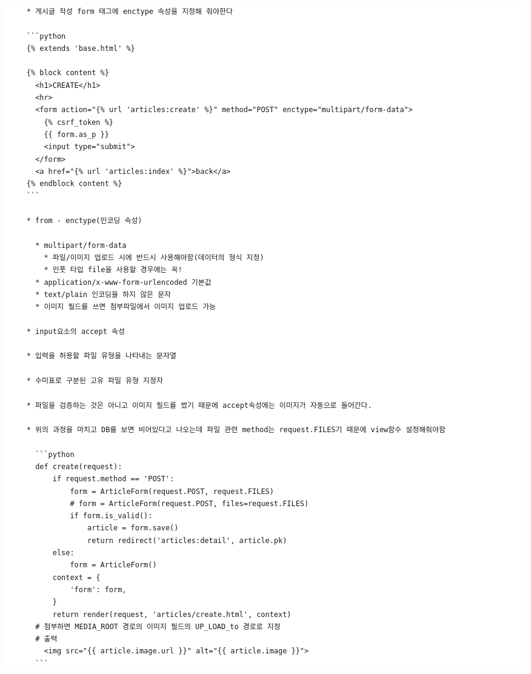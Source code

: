          * 게시글 작성 form 태그에 enctype 속성을 지정해 줘야한다

         ```python
         {% extends 'base.html' %}
         
         {% block content %}
           <h1>CREATE</h1>
           <hr>
           <form action="{% url 'articles:create' %}" method="POST" enctype="multipart/form-data">
             {% csrf_token %}
             {{ form.as_p }}
             <input type="submit">
           </form>
           <a href="{% url 'articles:index' %}">back</a>
         {% endblock content %}
         ```

         * from - enctype(인코딩 속성)

           * multipart/form-data
             * 파일/이미지 업로드 시에 반드시 사용해야함(데이터의 형식 지정)
             * 인풋 타입 file을 사용할 경우에는 꼭!
           * application/x-www-form-urlencoded 기본값
           * text/plain 인코딩을 하지 않은 문자
           * 이미지 필드를 쓰면 첨부파일에서 이미지 업로드 가능

         * input요소의 accept 속성

         * 입력을 허용할 파일 유형을 나타내는 문자열

         * 수미표로 구분된 고유 파일 유형 지정자

         * 파일을 검증하는 것은 아니고 이미지 필드를 썼기 때문에 accept속성에는 이미지가 자동으로 들어간다.

         * 위의 과정을 마치고 DB를 보면 비어있다고 나오는데 파일 관련 method는 request.FILES기 때문에 view함수 설정해줘야함

           ```python
           def create(request):
               if request.method == 'POST':
                   form = ArticleForm(request.POST, request.FILES)
                   # form = ArticleForm(request.POST, files=request.FILES)
                   if form.is_valid():
                       article = form.save()
                       return redirect('articles:detail', article.pk)
               else:
                   form = ArticleForm()
               context = {
                   'form': form,
               }
               return render(request, 'articles/create.html', context)
           # 첨부하면 MEDIA_ROOT 경로의 이미지 필드의 UP_LOAD_to 경로로 지정
           # 출력
             <img src="{{ article.image.url }}" alt="{{ article.image }}">
           ```
